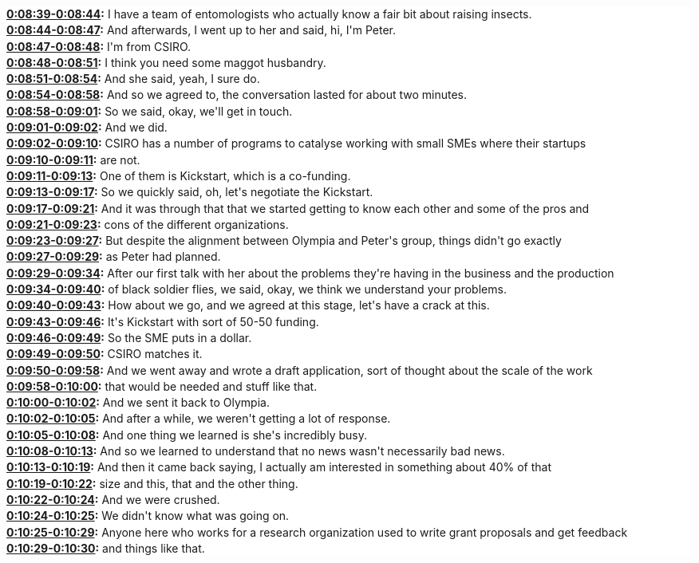**[0:08:39-0:08:44](https://player.whooshkaa.com/episode?id=458170#t=0:08:39):**  I have a team of entomologists who actually know a fair bit about raising insects.  
**[0:08:44-0:08:47](https://player.whooshkaa.com/episode?id=458170#t=0:08:44):**  And afterwards, I went up to her and said, hi, I'm Peter.  
**[0:08:47-0:08:48](https://player.whooshkaa.com/episode?id=458170#t=0:08:47):**  I'm from CSIRO.  
**[0:08:48-0:08:51](https://player.whooshkaa.com/episode?id=458170#t=0:08:48):**  I think you need some maggot husbandry.  
**[0:08:51-0:08:54](https://player.whooshkaa.com/episode?id=458170#t=0:08:51):**  And she said, yeah, I sure do.  
**[0:08:54-0:08:58](https://player.whooshkaa.com/episode?id=458170#t=0:08:54):**  And so we agreed to, the conversation lasted for about two minutes.  
**[0:08:58-0:09:01](https://player.whooshkaa.com/episode?id=458170#t=0:08:58):**  So we said, okay, we'll get in touch.  
**[0:09:01-0:09:02](https://player.whooshkaa.com/episode?id=458170#t=0:09:01):**  And we did.  
**[0:09:02-0:09:10](https://player.whooshkaa.com/episode?id=458170#t=0:09:02):**  CSIRO has a number of programs to catalyse working with small SMEs where their startups  
**[0:09:10-0:09:11](https://player.whooshkaa.com/episode?id=458170#t=0:09:10):**  are not.  
**[0:09:11-0:09:13](https://player.whooshkaa.com/episode?id=458170#t=0:09:11):**  One of them is Kickstart, which is a co-funding.  
**[0:09:13-0:09:17](https://player.whooshkaa.com/episode?id=458170#t=0:09:13):**  So we quickly said, oh, let's negotiate the Kickstart.  
**[0:09:17-0:09:21](https://player.whooshkaa.com/episode?id=458170#t=0:09:17):**  And it was through that that we started getting to know each other and some of the pros and  
**[0:09:21-0:09:23](https://player.whooshkaa.com/episode?id=458170#t=0:09:21):**  cons of the different organizations.  
**[0:09:23-0:09:27](https://player.whooshkaa.com/episode?id=458170#t=0:09:23):**  But despite the alignment between Olympia and Peter's group, things didn't go exactly  
**[0:09:27-0:09:29](https://player.whooshkaa.com/episode?id=458170#t=0:09:27):**  as Peter had planned.  
**[0:09:29-0:09:34](https://player.whooshkaa.com/episode?id=458170#t=0:09:29):**  After our first talk with her about the problems they're having in the business and the production  
**[0:09:34-0:09:40](https://player.whooshkaa.com/episode?id=458170#t=0:09:34):**  of black soldier flies, we said, okay, we think we understand your problems.  
**[0:09:40-0:09:43](https://player.whooshkaa.com/episode?id=458170#t=0:09:40):**  How about we go, and we agreed at this stage, let's have a crack at this.  
**[0:09:43-0:09:46](https://player.whooshkaa.com/episode?id=458170#t=0:09:43):**  It's Kickstart with sort of 50-50 funding.  
**[0:09:46-0:09:49](https://player.whooshkaa.com/episode?id=458170#t=0:09:46):**  So the SME puts in a dollar.  
**[0:09:49-0:09:50](https://player.whooshkaa.com/episode?id=458170#t=0:09:49):**  CSIRO matches it.  
**[0:09:50-0:09:58](https://player.whooshkaa.com/episode?id=458170#t=0:09:50):**  And we went away and wrote a draft application, sort of thought about the scale of the work  
**[0:09:58-0:10:00](https://player.whooshkaa.com/episode?id=458170#t=0:09:58):**  that would be needed and stuff like that.  
**[0:10:00-0:10:02](https://player.whooshkaa.com/episode?id=458170#t=0:10:00):**  And we sent it back to Olympia.  
**[0:10:02-0:10:05](https://player.whooshkaa.com/episode?id=458170#t=0:10:02):**  And after a while, we weren't getting a lot of response.  
**[0:10:05-0:10:08](https://player.whooshkaa.com/episode?id=458170#t=0:10:05):**  And one thing we learned is she's incredibly busy.  
**[0:10:08-0:10:13](https://player.whooshkaa.com/episode?id=458170#t=0:10:08):**  And so we learned to understand that no news wasn't necessarily bad news.  
**[0:10:13-0:10:19](https://player.whooshkaa.com/episode?id=458170#t=0:10:13):**  And then it came back saying, I actually am interested in something about 40% of that  
**[0:10:19-0:10:22](https://player.whooshkaa.com/episode?id=458170#t=0:10:19):**  size and this, that and the other thing.  
**[0:10:22-0:10:24](https://player.whooshkaa.com/episode?id=458170#t=0:10:22):**  And we were crushed.  
**[0:10:24-0:10:25](https://player.whooshkaa.com/episode?id=458170#t=0:10:24):**  We didn't know what was going on.  
**[0:10:25-0:10:29](https://player.whooshkaa.com/episode?id=458170#t=0:10:25):**  Anyone here who works for a research organization used to write grant proposals and get feedback  
**[0:10:29-0:10:30](https://player.whooshkaa.com/episode?id=458170#t=0:10:29):**  and things like that.  